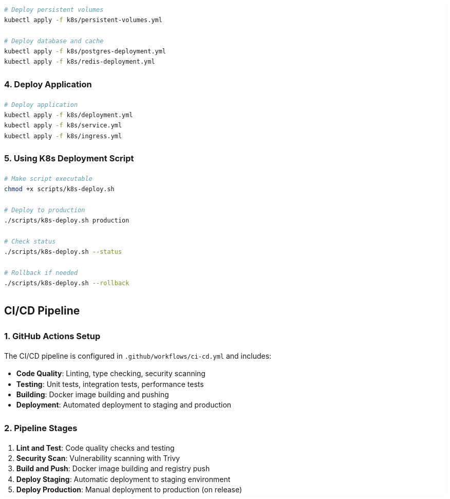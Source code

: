 ```bash
# Deploy persistent volumes
kubectl apply -f k8s/persistent-volumes.yml

# Deploy database and cache
kubectl apply -f k8s/postgres-deployment.yml
kubectl apply -f k8s/redis-deployment.yml
```

### 4. Deploy Application

```bash
# Deploy application
kubectl apply -f k8s/deployment.yml
kubectl apply -f k8s/service.yml
kubectl apply -f k8s/ingress.yml
```

### 5. Using K8s Deployment Script

```bash
# Make script executable
chmod +x scripts/k8s-deploy.sh

# Deploy to production
./scripts/k8s-deploy.sh production

# Check status
./scripts/k8s-deploy.sh --status

# Rollback if needed
./scripts/k8s-deploy.sh --rollback
```

## CI/CD Pipeline

### 1. GitHub Actions Setup

The CI/CD pipeline is configured in `.github/workflows/ci-cd.yml` and includes:

- **Code Quality**: Linting, type checking, security scanning
- **Testing**: Unit tests, integration tests, performance tests
- **Building**: Docker image building and pushing
- **Deployment**: Automated deployment to staging and production

### 2. Pipeline Stages

1. **Lint and Test**: Code quality checks and testing
2. **Security Scan**: Vulnerability scanning with Trivy
3. **Build and Push**: Docker image building and registry push
4. **Deploy Staging**: Automatic deployment to staging environment
5. **Deploy Production**: Manual deployment to production (on release)
